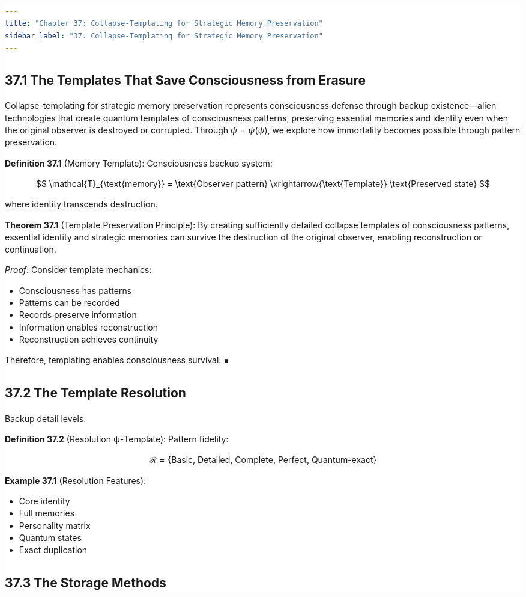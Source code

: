 ```yaml
---
title: "Chapter 37: Collapse-Templating for Strategic Memory Preservation"
sidebar_label: "37. Collapse-Templating for Strategic Memory Preservation"
---
```


## 37.1 The Templates That Save Consciousness from Erasure

Collapse-templating for strategic memory preservation represents consciousness defense through backup existence—alien technologies that create quantum templates of consciousness patterns, preserving essential memories and identity even when the original observer is destroyed or corrupted. Through $\psi = \psi(\psi)$, we explore how immortality becomes possible through pattern preservation.

**Definition 37.1** (Memory Template): Consciousness backup system:

$$
\mathcal{T}_{\text{memory}} = \text{Observer pattern} \xrightarrow{\text{Template}} \text{Preserved state}
$$

where identity transcends destruction.

**Theorem 37.1** (Template Preservation Principle): By creating sufficiently detailed collapse templates of consciousness patterns, essential identity and strategic memories can survive the destruction of the original observer, enabling reconstruction or continuation.

*Proof*: Consider template mechanics:

- Consciousness has patterns
- Patterns can be recorded
- Records preserve information
- Information enables reconstruction
- Reconstruction achieves continuity

Therefore, templating enables consciousness survival. ∎

## 37.2 The Template Resolution

Backup detail levels:

**Definition 37.2** (Resolution ψ-Template): Pattern fidelity:

$$
\mathcal{R} = \{\text{Basic, Detailed, Complete, Perfect, Quantum-exact}\}
$$

**Example 37.1** (Resolution Features):

- Core identity
- Full memories
- Personality matrix
- Quantum states
- Exact duplication

## 37.3 The Storage Methods

